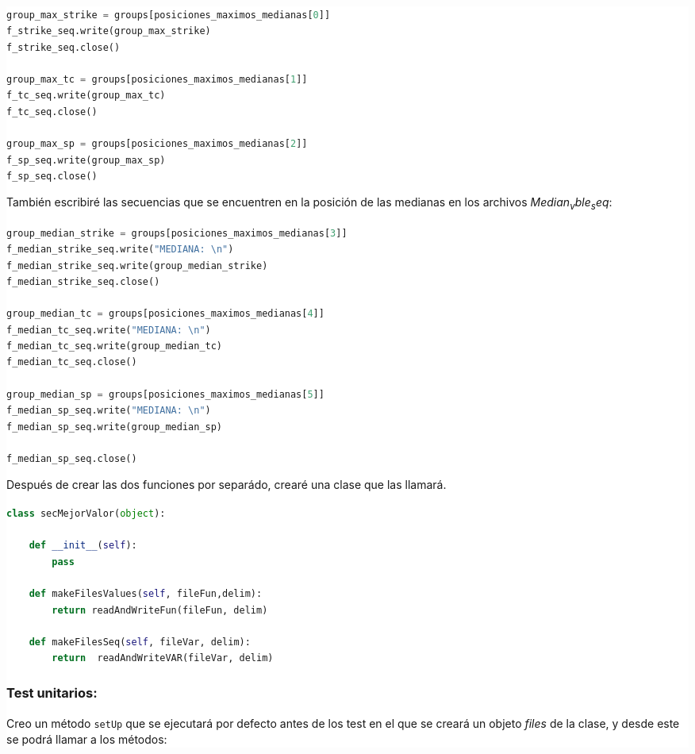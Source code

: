 ```python
group_max_strike = groups[posiciones_maximos_medianas[0]]
f_strike_seq.write(group_max_strike)
f_strike_seq.close()

group_max_tc = groups[posiciones_maximos_medianas[1]]
f_tc_seq.write(group_max_tc)
f_tc_seq.close()

group_max_sp = groups[posiciones_maximos_medianas[2]]
f_sp_seq.write(group_max_sp)
f_sp_seq.close()
```

También escribiré las secuencias que se encuentren en la posición de las medianas en los archivos $Median_vble_seq$:

```python
group_median_strike = groups[posiciones_maximos_medianas[3]]
f_median_strike_seq.write("MEDIANA: \n")
f_median_strike_seq.write(group_median_strike)
f_median_strike_seq.close()

group_median_tc = groups[posiciones_maximos_medianas[4]]
f_median_tc_seq.write("MEDIANA: \n")
f_median_tc_seq.write(group_median_tc)
f_median_tc_seq.close()

group_median_sp = groups[posiciones_maximos_medianas[5]]
f_median_sp_seq.write("MEDIANA: \n")
f_median_sp_seq.write(group_median_sp)

f_median_sp_seq.close()

```

Después de crear las dos funciones por separádo, crearé una clase que las llamará.


```python
class secMejorValor(object):

    def __init__(self):
        pass

    def makeFilesValues(self, fileFun,delim):
        return readAndWriteFun(fileFun, delim)

    def makeFilesSeq(self, fileVar, delim):
        return  readAndWriteVAR(fileVar, delim)
```

### Test unitarios:

Creo un método `setUp` que se ejecutará por defecto antes de los test en el que se creará un objeto *files* de la clase, y desde este se podrá llamar a los métodos:

